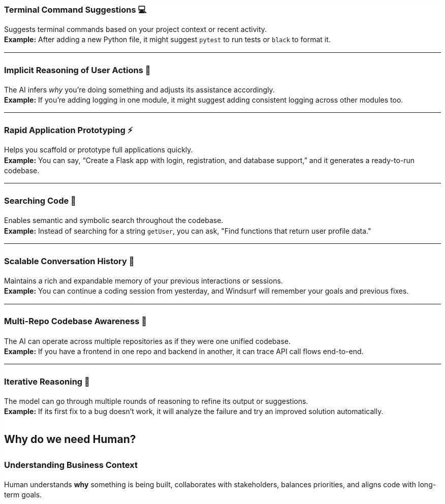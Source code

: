### Terminal Command Suggestions 💻
Suggests terminal commands based on your project context or recent activity.  
**Example:** After adding a new Python file, it might suggest `pytest` to run tests or `black` to format it.

---

### Implicit Reasoning of User Actions 🧠
The AI infers *why* you’re doing something and adjusts its assistance accordingly.  
**Example:** If you’re adding logging in one module, it might suggest adding consistent logging across other modules too.

---

### Rapid Application Prototyping ⚡
Helps you scaffold or prototype full applications quickly.  
**Example:** You can say, “Create a Flask app with login, registration, and database support,” and it generates a ready-to-run codebase.

---

### Searching Code 🔎
Enables semantic and symbolic search throughout the codebase.  
**Example:** Instead of searching for a string `getUser`, you can ask, "Find functions that return user profile data."

---

### Scalable Conversation History 🧵
Maintains a rich and expandable memory of your previous interactions or sessions.  
**Example:** You can continue a coding session from yesterday, and Windsurf will remember your goals and previous fixes.

---

### Multi-Repo Codebase Awareness 🧠
The AI can operate across multiple repositories as if they were one unified codebase.  
**Example:** If you have a frontend in one repo and backend in another, it can trace API call flows end-to-end.

---

### Iterative Reasoning 🔁
The model can go through multiple rounds of reasoning to refine its output or suggestions.  
**Example:** If its first fix to a bug doesn’t work, it will analyze the failure and try an improved solution automatically.


## Why do we need Human?
### Understanding Business Context
Human understands **why** something is being built, collaborates with stakeholders, balances priorities, and aligns code with long-term goals.
